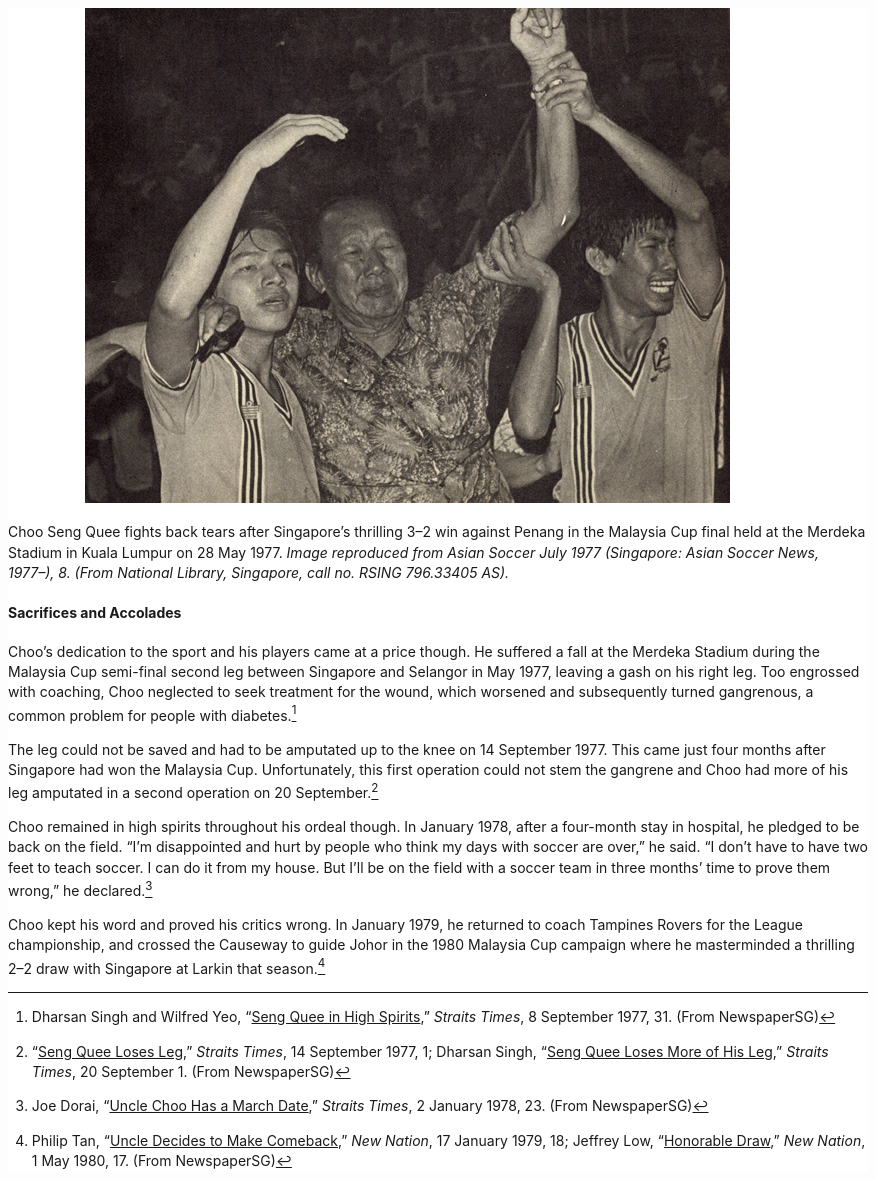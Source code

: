 ![](/images/Vol%2019%20Issue%203/7%20Coach%20Choo%20Seng%20Quee/chootears2.jpg)
<div style="background-color: white;">Choo Seng Quee fights back tears after Singapore’s thrilling 3–2 win against Penang in the Malaysia Cup final held at the Merdeka Stadium in Kuala Lumpur on 28 May 1977. <i>Image reproduced from Asian Soccer July 1977 (Singapore: Asian Soccer News, 1977–), 8. (From National Library, Singapore, call no. RSING 796.33405 AS).</i></div> 

#### **Sacrifices and Accolades**

Choo’s dedication to the sport and his players came at a price though. He suffered a fall at the Merdeka Stadium during the Malaysia Cup semi-final second leg between Singapore and Selangor in May 1977, leaving a gash on his right leg. Too engrossed with coaching, Choo neglected to seek treatment for the wound, which worsened and subsequently turned gangrenous, a common problem for people with diabetes.[^43]

The leg could not be saved and had to be amputated up to the knee on 14 September 1977. This came just four months after Singapore had won the Malaysia Cup. Unfortunately, this first operation could not stem the gangrene and Choo had more of his leg amputated in a second operation on 20 September.[^44]

Choo remained in high spirits throughout his ordeal though. In January 1978, after a four-month stay in hospital, he pledged to be back on the field. “I’m disappointed and hurt by people who think my days with soccer are over,” he said. “I don’t have to have two feet to teach soccer. I can do it from my house. But I’ll be on the field with a soccer team in three months’ time to prove them wrong,” he declared.[^45]

Choo kept his word and proved his critics wrong. In January 1979, he returned to coach Tampines Rovers for the League championship, and crossed the Causeway to guide Johor in the 1980 Malaysia Cup campaign where he masterminded a thrilling 2–2 draw with Singapore at Larkin that season.[^46]


[^1]: Percy Senevirante, “[The Malaysia Cup Is Ours After 12 Long Years](https://eresources.nlb.gov.sg/newspapers/Digitised/Article/straitstimes19770529-1.2.127),” _Straits Times_, 29 May 1977, 2. (From NewspaperSG)
[^2]: Senevirante, “[The Malaysia Cup Is Ours After 12 Long Years](https://eresources.nlb.gov.sg/newspapers/Digitised/Article/straitstimes19770529-1.2.127).”
[^3]: “[Missed Place in Olympic XI](https://eresources.nlb.gov.sg/newspapers/Digitised/Article/freepress19490406-1.2.145),” _Singapore Free Press_, 6 April 1949, 10. (From NewspaperSG)
[^4]: Full Back, “[A Forecast for Senior League](https://eresources.nlb.gov.sg/newspapers/Digitised/Article/straitstimes19490319-1.2.111),” _Straits Times_, 19 March 1949, 12. (From NewspaperSG)
[^5]: “Nimrod”, “[Singapore Training for Malaya Cup](https://eresources.nlb.gov.sg/newspapers/Digitised/Article/singfreepressb19360508-1.2.113)”, _Singapore Free Press and Mercantile Advertiser_, 8 May 1936, 16. (From NewspaperSG)
[^6]: “[Knock-knock, Enter Koh](https://eresources.nlb.gov.sg/newspapers/Digitised/Article/newnation19750718-1.2.20.1.1),” _New Nation_, 18 July 1975, 10–11. (From NewspaperSG)
[^7]: “[Singapore Man Chosen for Olympic Selection](https://eresources.nlb.gov.sg/newspapers/Digitised/Article/maltribune19390803-1.2.67),” _Malaya Tribune_, 3 August 1939, 12. (From NewspaperSG)
[^8]: “[S’pore Soccer’s Biggest Rush for Players Is On](https://eresources.nlb.gov.sg/newspapers/Digitised/Article/maltribune19480224-1.2.85),” _Malaya Tribune_, 24 February 1948, 7; “[S.A.F.A. Coach Has Plan for Victory](https://eresources.nlb.gov.sg/newspapers/Digitised/Article/straitstimes19490318-1.2.84),” _Straits Times_, 18 March 1949, 8. (From NewspaperSG)
[^9]: “Uncle Choo dan Latihan Fisik Timnas Era 1950-an,” Detikcom, 19 March 2013, https://sport.detik.com/sepakbola/pandit/d-2197914/uncle-choo-dan-latihan-fisik-timnas-era-1950-an.
[^10]: Randy Wirayudha, “Paman Coach, Pelatih Asing Pertama Timnas Sepakbola Indonesia,” Historia, 14 July 2017, https://historia.id/olahraga/articles/paman-choo-pelatih-asing-pertama-timnas-sepakbola-indonesia-DbNXl/page/1.
[^11]: “What’s Next after Indonesia’s SEA Games Football Gold?”, Tempo.co, 21 May 2023, https://en.tempo.co/read/1728104/whats-next-after-indonesias-sea-games-football-gold.
[^12]: Ken Fernandez, “[First Job Will Be to Tour States](https://eresources.nlb.gov.sg/newspapers/Digitised/Article/straitstimes19580131-1.2.154),” _Straits Times_, 31 January 1958, 16. (From Newspaper SG)
[^13]: “Choo Seng Quee – Dari Pemain Ke Jurulatih Legenda (Bhg. 1),” Legasi Legenda, 8 April 2022, https://legasilagenda.com/2022/04/08/choo-seng-quee-1/.
[^14]: “Choo Seng Quee – Dari Pemain Ke Jurulatih Legenda (Bhg. 2),” Legasi Legenda, 15 April 2022, https://legasilagenda.com/2022/04/15/choo-seng-quee-2/.
[^15]: “Asian Games 1962 (Indonesia),” The Rec.Sport.Soccer.Statistics Foundation, 6 November 2009, https://www.rsssf.org/tablesa/asgames62.html.
[^16]: Normal Siebel, “[Singapore’s Cup Again](https://eresources.nlb.gov.sg/newspapers/Digitised/Article/straitstimes19650801-1.2.41.21),” _Straits Times_, 1 August 1965, 20. (From NewspaperSG)
[^17]: Joe Dorai, “[Tengku Gives SAFA OK on Choo](https://eresources.nlb.gov.sg/newspapers/digitised/article/straitstimes19640609-1.2.118.2),” _Straits Times_, 9 June 1964, 16. (From NewspaperSG)
[^18]: Ken Fernandez, “[Choo May Lose Coaching Job](https://eresources.nlb.gov.sg/newspapers/digitised/article/straitstimes19650130-1.2.151.1),” _Straits Times_, 30 January 1965, 23. (From NewspaperSG)
[^19]: “[Out…](https://eresources.nlb.gov.sg/newspapers/digitised/article/straitstimes19810108-1.2.108.3),” _Straits Times_, 8 January 1981, 31. (From NewspaperSG)
[^20]: “[Schoolboy Star](https://eresources.nlb.gov.sg/newspapers/digitised/article/straitstimes19520303-1.2.149?qt=choo,%20seng,%20quee,%20charlie,%20chan&amp;q=choo%20seng%20quee%20charlie%20chan),” _Straits Times_, 3 March 1952, 12; Herman Rappa, “[Our 1955 Soccer Stars Have Started Training](https://eresources.nlb.gov.sg/newspapers/digitised/article/singstandard19500707-1.2.140),” _Singapore Standard_, 7 July 1950, 11. (From NewspaperSG)
[^21]: “[Soccerites May Be Champions Today](https://eresources.nlb.gov.sg/newspapers/digitised/article/straitstimes19540817-1.2.169),” _Straits Times_, 17 August 1954, 14. (From NewspaperSG)
[^22]: “[Only 15, But They Are Good Enough for Div. 1](https://eresources.nlb.gov.sg/newspapers/digitised/article/freepress19570227-1.2.62),” _Singapore Free Press_, 27 February 1957, 14. (From NewspaperSG)
[^23]: R. Suriamurthi, interview, 30 November 2021.
[^24]: R. Suriamurthi, interview, 30 November 2021.
[^25]: A. Thiyaga Raju, [_ROAR: Football Legends of Singapore_](https://eservice.nlb.gov.sg/item_holding.aspx?bid=205824750), ed. Gary Koh (Singapore: Pagesetters Services Pte Ltd, 2022), 91–92. (From National Library, Singapore, call no. RSING 796.334095957 THI)
[^26]: Francis Rozario, “[Seng Quee Better](http://eresources.nlb.gov.sg/newspapers/Digitised/Article/freepress19570316-1.2.51),” _Singapore Free Press_, 16 March 1957, 11. (From NewspaperSG)
[^27]: Rozario, “[Seng Quee Better](http://eresources.nlb.gov.sg/newspapers/Digitised/Article/freepress19570316-1.2.51).”
[^28]: A. Thiyaga Raju, [_ROAR: Football Legends of Singapore_](https://eservice.nlb.gov.sg/item_holding.aspx?bid=205824750), 51–52; Quah Kim Song, interview, 21 June 2022.
[^29]: A. Thiyaga Raju, [_ROAR: Football Legends of Singapore_](https://eservice.nlb.gov.sg/item_holding.aspx?bid=205824750), 51.
[^30]: A. Thiyaga Raju, [_ROAR: Football Legends of Singapore_](https://eservice.nlb.gov.sg/item_holding.aspx?bid=205824750), 93.
[^31]: Philip Tan and Terry Ang, “[FAS Takes Back Seng Quee](https://eresources.nlb.gov.sg/newspapers/Digitised/Article/newnation19760902-1.2.5),” _New Nation_, 2 September 1976, 1. (From NewspaperSG)
[^33]: Quah Kim Song, interview, 21 June 2022.
[^34]: Joe Dorai, “[How ‘Uncle’ Planned the M-Cup Coup](https://eresources.nlb.gov.sg/newspapers/Digitised/Article/straitstimes19770605-1.2.100),” _Straits Times_, 5 June 1977, 24. (From NewspaperSG)
[^35]: Dorai, “[How ‘Uncle’ Planned the M-Cup Coup](https://eresources.nlb.gov.sg/newspapers/Digitised/Article/straitstimes19770605-1.2.100).”
[^36]: Quah Kim Song, “[The Story Behind the Miracle](https://eresources.nlb.gov.sg/newspapers/Digitised/Article/newnation19770410-1.2.112),” _New Nation_, 10 April 1977, 32. (From NewspaperSG)
[^37]: Quah, “[The Story Behind the Miracle](https://eresources.nlb.gov.sg/newspapers/Digitised/Article/newnation19770410-1.2.112).”
[^38]: Ko Po Hui, “Thankfully, Fans Did Not Have Their Way,” Bolasepako, 25 April 2022, https://www.bolasepako.com/2010/04/if-fans-got-their-way.html.
[^39]: Joe Dorai, “[Fans Petition](https://eresources.nlb.gov.sg/newspapers/Digitised/Article/straitstimes19761216-1.2.107),” _Straits Times_, 16 December 1976, 23. (From NewspaperSG)
[^40]: Joe Dorai, “[Fans Petition](https://eresources.nlb.gov.sg/newspapers/Digitised/Article/straitstimes19761216-1.2.107).”
[^41]: “World Cup 1978 Qualifications”, The Rec.Sport.Soccer Statistics Foundation, last accessed 5 July 2023, https://www.rsssf.org/tables/78qual.html.
[^42]: Percy Senevirante, “[S’pore Go Down Fighting](https://eresources.nlb.gov.sg/newspapers/Digitised/Article/straitstimes19770313-1.2.97),” _Straits Times_, 13 March 1977, 28. (From NewspaperSG)
[^43]: Dharsan Singh and Wilfred Yeo, “[Seng Quee in High Spirits](https://eresources.nlb.gov.sg/newspapers/Digitised/Article/straitstimes19770908-1.2.130),” _Straits Times_, 8 September 1977, 31. (From NewspaperSG)
[^44]: “[Seng Quee Loses Leg](http://eresources.nlb.gov.sg/newspapers/Digitised/Article/newnation19770914-1.2.2),” _Straits Times_, 14 September 1977, 1; Dharsan Singh, “[Seng Quee Loses More of His Leg](http://eresources.nlb.gov.sg/newspapers/Digitised/Article/straitstimes19770920-1.2.12),” _Straits Times_, 20 September 1. (From NewspaperSG)
[^45]: Joe Dorai, “[Uncle Choo Has a March Date](http://eresources.nlb.gov.sg/newspapers/Digitised/Article/straitstimes19780102-1.2.115.3),” _Straits Times_, 2 January 1978, 23. (From NewspaperSG)
[^46]: Philip Tan, “[Uncle Decides to Make Comeback](https://eresources.nlb.gov.sg/newspapers/Digitised/Article/newnation19790117-1.2.78.14),” _New Nation_, 17 January 1979, 18; Jeffrey Low, “[Honorable Draw](https://eresources.nlb.gov.sg/newspapers/Digitised/Article/newnation19800501-1.2.79),” _New Nation_, 1 May 1980, 17. (From NewspaperSG)
[^47]: Suresh Nair, “[Gold Medal for Seng Quee](https://eresources.nlb.gov.sg/newspapers/Digitised/Article/newnation19800416-1.2.79),” _New Nation_, 16 April 1980, 18; Philip Tan and Suresh Nair, “[The Big Three](http://eresources.nlb.gov.sg/newspapers/Digitised/Article/newnation19780301-1.2.80.18),” _New Nation_, 1 March 1978, 18; Joe Dorai, “[S’pore Honours Ganesan, Choo](http://eresources.nlb.gov.sg/newspapers/Digitised/Article/straitstimes19780809-1.2.99.1),” _Straits Times_, 9 August 1978, 25. (From NewspaperSG)
[^48]: [Uncle (‘I Hate Football’) Choo Calls It a Day](http://eresources.nlb.gov.sg/newspapers/Digitised/Article/newnation19810108-1.2.61.9),” _New Nation_, 8 January 1981, 17. (From NewspapeSG)
[^49]: “[Choo Seng Quee Critically Ill](https://eresources.nlb.gov.sg/newspapers/Digitised/Article/singmonitor19830630-1.2.5.4.1?ST=1&amp;AT=search&amp;k=choo%20seng%20quee&amp;QT=choo,seng,quee&amp;oref=article),” _Singapore Monitor_, 30 June 1983, 4; “[Obituary](http://eresources.nlb.gov.sg/newspapers/Digitised/Article/straitstimes19830701-1.2.119.1.aspx),” _Straits Times_, 1 July 1983, 44. (From NewspaperSG)
[^50]: Jeffrey Low, “[A Beautiful Dreamer](https://eresources.nlb.gov.sg/newspapers/Digitised/Article/straitstimes19830701-1.2.141.1),” _Straits Times_, 1 July 1983, 47. (From NewspaperSG)